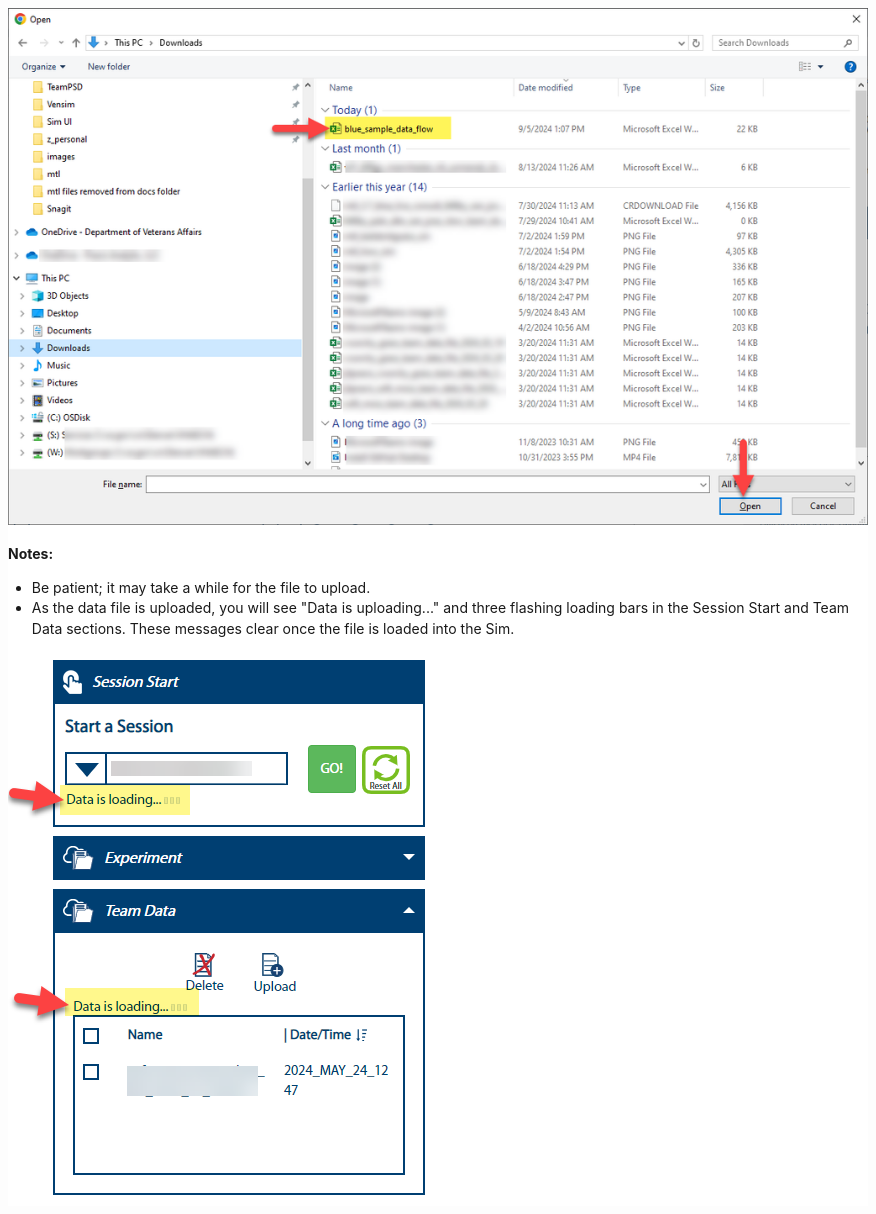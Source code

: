 <img alt="Image of File Manager team data selection window." src="https://raw.githubusercontent.com/lzim/mtl/gh-pages/images/field_user_data_select.png">

**Notes:** 

- Be patient; it may take a while for the file to upload. 
- As the data file is uploaded, you will see "Data is uploading..." and three flashing loading bars in the Session Start and Team Data sections. These messages clear once the file is loaded into the Sim.

<img alt="Image of Home page with Data is uploading... messages highlighted." src="https://raw.githubusercontent.com/lzim/mtl/gh-pages/images/field_user_data_is_uploading.png">
